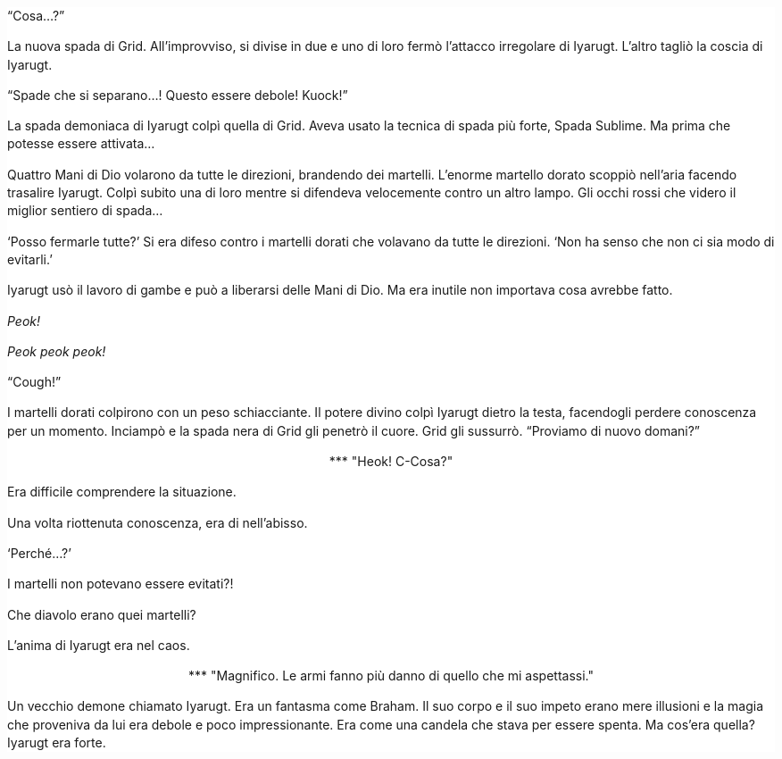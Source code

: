 
“Cosa…?”


La nuova spada di Grid. All’improvviso, si divise in due e uno di loro fermò l’attacco irregolare di Iyarugt. L’altro tagliò la coscia di Iyarugt.


“Spade che si separano…! Questo essere debole! Kuock!”


La spada demoniaca di Iyarugt colpì quella di Grid. Aveva usato la tecnica di spada più forte, Spada Sublime. Ma prima che potesse essere attivata…


Quattro Mani di Dio volarono da tutte le direzioni, brandendo dei martelli. L’enorme martello dorato scoppiò nell’aria facendo trasalire Iyarugt. Colpì subito una di loro mentre si difendeva velocemente contro un altro lampo. Gli occhi rossi che videro il miglior sentiero di spada…


‘Posso fermarle tutte?’ Si era difeso contro i martelli dorati che volavano da tutte le direzioni. ‘Non ha senso che non ci sia modo di evitarli.’


Iyarugt usò il lavoro di gambe e può a liberarsi delle Mani di Dio. Ma era inutile non importava cosa avrebbe fatto. 


<i>Peok!</i>


<i>Peok peok peok!</i>


“Cough!”


I martelli dorati colpirono con un peso schiacciante. Il potere divino colpì Iyarugt dietro la testa, facendogli perdere conoscenza per un momento. Inciampò e la spada nera di Grid gli penetrò il cuore. Grid gli sussurrò. “Proviamo di nuovo domani?” 
<p style="text-align: center">***
"Heok! C-Cosa?"


Era difficile comprendere la situazione. 


Una volta riottenuta conoscenza, era di nell’abisso.


‘Perché…?’


I martelli non potevano essere evitati?!


Che diavolo erano quei martelli?


L’anima di Iyarugt era nel caos.
<p style="text-align: center">***
"Magnifico. Le armi fanno più danno di quello che mi aspettassi."


Un vecchio demone chiamato Iyarugt. Era un fantasma come Braham. Il suo corpo e il suo impeto erano mere illusioni e la magia che proveniva da lui era debole e poco impressionante. Era come una candela che stava per essere spenta. Ma cos’era quella? Iyarugt era forte. 
